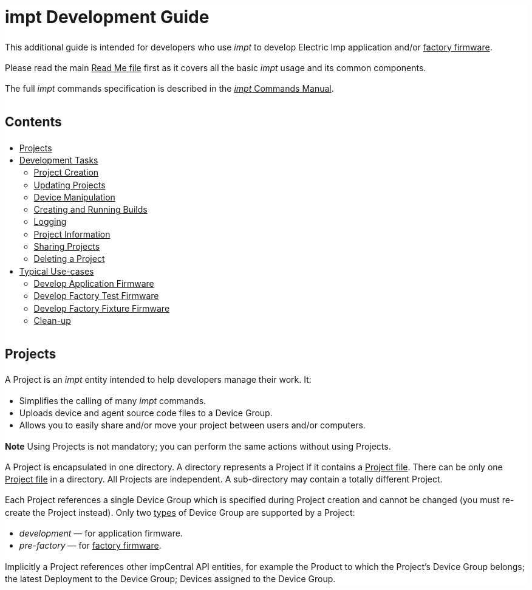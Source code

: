 # impt Development Guide #

This additional guide is intended for developers who use *impt* to develop Electric Imp application and/or [factory firmware](https://developer.electricimp.com/examples/factoryfirmware).

Please read the main [Read Me file](./README.md) first as it covers all the basic *impt* usage and its common components.

The full *impt* commands specification is described in the [*impt* Commands Manual](./CommandsManual.md).

## Contents ##

- [Projects](#projects)
- [Development Tasks](#development-tasks)
  - [Project Creation](#project-creation)
  - [Updating Projects](#updating-projects)
  - [Device Manipulation](#device-manipulation)
  - [Creating and Running Builds](#creating-and-running-builds)
  - [Logging](#logging)
  - [Project Information](#project-information)
  - [Sharing Projects](#sharing-projects)
  - [Deleting a Project](#deleting-a-project)
- [Typical Use-cases](#typical-use-cases)
  - [Develop Application Firmware](#develop-application-firmware)
  - [Develop Factory Test Firmware](#develop-factory-test-firmware)
  - [Develop Factory Fixture Firmware](#develop-factory-fixture-firmware)
  - [Clean-up](#clean-up)

## Projects ##

A Project is an *impt* entity intended to help developers manage their work. It:

- Simplifies the calling of many *impt* commands.
- Uploads device and agent source code files to a Device Group.
- Allows you to easily share and/or move your project between users and/or computers.

**Note** Using Projects is not mandatory; you can perform the same actions without using Projects.

A Project is encapsulated in one directory. A directory represents a Project if it contains a [Project file](./CommandsManual.md#project-files). There can be only one [Project file](./CommandsManual.md#project-files) in a directory. All Projects are independent. A sub-directory may contain a totally different Project.

Each Project references a single Device Group which is specified during Project creation and cannot be changed (you must re-create the Project instead). Only two [types](./CommandsManual.md#device-group-type) of Device Group are supported by a Project:

- *development* &mdash; for application firmware.
- *pre-factory* &mdash; for [factory firmware](https://developer.electricimp.com/examples/factoryfirmware).

Implicitly a Project references other impCentral API entities, for example the Product to which the Project’s Device Group belongs; the latest Deployment to the Device Group; Devices assigned to the Device Group.
